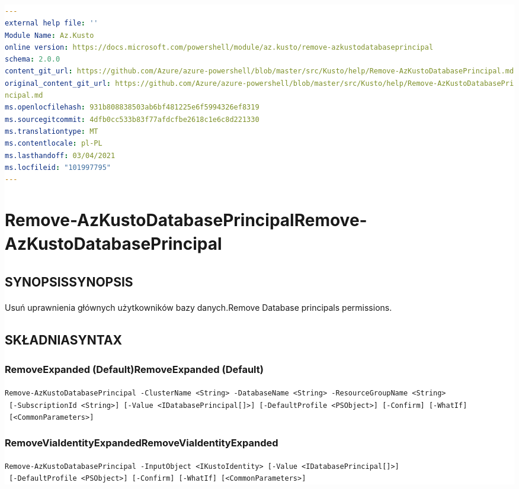 ```yaml
---
external help file: ''
Module Name: Az.Kusto
online version: https://docs.microsoft.com/powershell/module/az.kusto/remove-azkustodatabaseprincipal
schema: 2.0.0
content_git_url: https://github.com/Azure/azure-powershell/blob/master/src/Kusto/help/Remove-AzKustoDatabasePrincipal.md
original_content_git_url: https://github.com/Azure/azure-powershell/blob/master/src/Kusto/help/Remove-AzKustoDatabasePrincipal.md
ms.openlocfilehash: 931b808838503ab6bf481225e6f5994326ef8319
ms.sourcegitcommit: 4dfb0cc533b83f77afdcfbe2618c1e6c8d221330
ms.translationtype: MT
ms.contentlocale: pl-PL
ms.lasthandoff: 03/04/2021
ms.locfileid: "101997795"
---
```

# <span data-ttu-id="d4edb-101">Remove-AzKustoDatabasePrincipal</span><span class="sxs-lookup"><span data-stu-id="d4edb-101">Remove-AzKustoDatabasePrincipal</span></span>

## <span data-ttu-id="d4edb-102">SYNOPSIS</span><span class="sxs-lookup"><span data-stu-id="d4edb-102">SYNOPSIS</span></span>
<span data-ttu-id="d4edb-103">Usuń uprawnienia głównych użytkowników bazy danych.</span><span class="sxs-lookup"><span data-stu-id="d4edb-103">Remove Database principals permissions.</span></span>

## <span data-ttu-id="d4edb-104">SKŁADNIA</span><span class="sxs-lookup"><span data-stu-id="d4edb-104">SYNTAX</span></span>

### <span data-ttu-id="d4edb-105">RemoveExpanded (Default)</span><span class="sxs-lookup"><span data-stu-id="d4edb-105">RemoveExpanded (Default)</span></span>
```
Remove-AzKustoDatabasePrincipal -ClusterName <String> -DatabaseName <String> -ResourceGroupName <String>
 [-SubscriptionId <String>] [-Value <IDatabasePrincipal[]>] [-DefaultProfile <PSObject>] [-Confirm] [-WhatIf]
 [<CommonParameters>]
```

### <span data-ttu-id="d4edb-106">RemoveViaIdentityExpanded</span><span class="sxs-lookup"><span data-stu-id="d4edb-106">RemoveViaIdentityExpanded</span></span>
```
Remove-AzKustoDatabasePrincipal -InputObject <IKustoIdentity> [-Value <IDatabasePrincipal[]>]
 [-DefaultProfile <PSObject>] [-Confirm] [-WhatIf] [<CommonParameters>]
```
